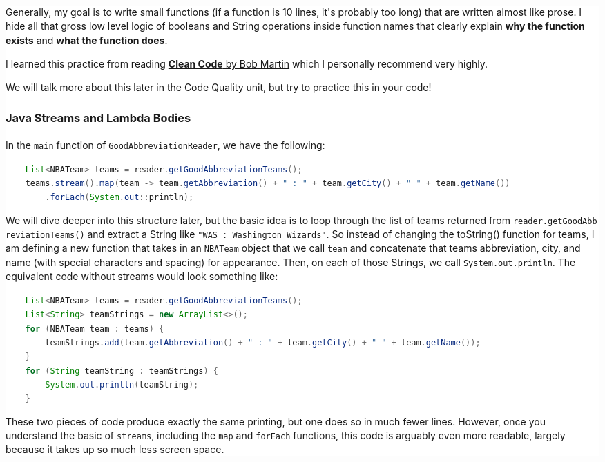 Generally, my goal is to write small functions (if a function is 10 lines, it's probably too long) that are written 
almost like prose. I hide all that gross low level logic of booleans and String operations inside function 
names that clearly explain **why the function exists** and **what the function does**.

I learned this practice from reading [__Clean Code__ by Bob Martin](https://www.amazon.com/Clean-Code-Handbook-Software-Craftsmanship/dp/0132350882)
which I personally recommend very highly.

We will talk more about this later in the Code Quality unit, but try to practice this in your code!

### Java Streams and Lambda Bodies

In the `main` function of `GoodAbbreviationReader`, we have the following:

```java
    List<NBATeam> teams = reader.getGoodAbbreviationTeams();
    teams.stream().map(team -> team.getAbbreviation() + " : " + team.getCity() + " " + team.getName())
        .forEach(System.out::println);
```

We will dive deeper into this structure later, but the basic idea is to loop through the list of teams returned
from `reader.getGoodAbbreviationTeams()` and extract a String like `"WAS : Washington Wizards"`. So instead
of changing the toString() function for teams, I am defining a new function that takes in an `NBATeam` object that
we call `team` and concatenate that teams abbreviation, city, and name (with special characters and spacing) for 
appearance. Then, on each of those Strings, we call `System.out.println`. The equivalent code without streams
would look something like:

```java
    List<NBATeam> teams = reader.getGoodAbbreviationTeams();
    List<String> teamStrings = new ArrayList<>();
    for (NBATeam team : teams) {
        teamStrings.add(team.getAbbreviation() + " : " + team.getCity() + " " + team.getName());
    }
    for (String teamString : teamStrings) {
        System.out.println(teamString);
    }
```

These two pieces of code produce exactly the same printing, but one does so in much fewer lines. However,
once you understand the basic of `streams`, including the `map` and `forEach` functions, this code is arguably
even more readable, largely because it takes up so much less screen space.